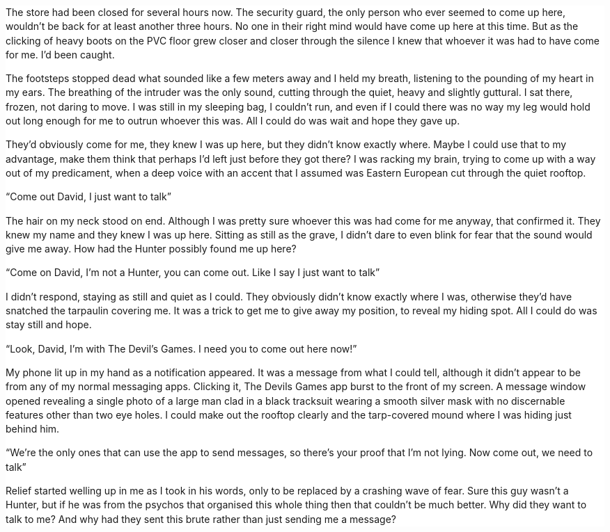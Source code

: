 
  
The store had been closed for several hours now. The security guard, the only person who ever seemed to come up here, wouldn’t be back for at least another three hours. No one in their right mind would have come up here at this time. But as the clicking of heavy boots on the PVC floor grew closer and closer through the silence I knew that whoever it was had to have come for me. I’d been caught.
  

  
The footsteps stopped dead what sounded like a few meters away and I held my breath, listening to the pounding of my heart in my ears. The breathing of the intruder was the only sound, cutting through the quiet, heavy and slightly guttural. I sat there, frozen, not daring to move. I was still in my sleeping bag, I couldn’t run, and even if I could there was no way my leg would hold out long enough for me to outrun whoever this was. All I could do was wait and hope they gave up.
  

  
They’d obviously come for me, they knew I was up here, but they didn’t know exactly where. Maybe I could use that to my advantage, make them think that perhaps I’d left just before they got there? I was racking my brain, trying to come up with a way out of my predicament, when a deep voice with an accent that I assumed was Eastern European cut through the quiet rooftop.
  

  
“Come out David, I just want to talk”
  

  
The hair on my neck stood on end. Although I was pretty sure whoever this was had come for me anyway, that confirmed it. They knew my name and they knew I was up here. Sitting as still as the grave, I didn’t dare to even blink for fear that the sound would give me away. How had the Hunter possibly found me up here?
  

  
“Come on David, I’m not a Hunter, you can come out. Like I say I just want to talk”
  

  
I didn’t respond, staying as still and quiet as I could. They obviously didn’t know exactly where I was, otherwise they’d have snatched the tarpaulin covering me. It was a trick to get me to give away my position, to reveal my hiding spot. All I could do was stay still and hope.
  

  
“Look, David, I’m with The Devil’s Games. I need you to come out here now!”
  

  
My phone lit up in my hand as a notification appeared. It was a message from what I could tell, although it didn’t appear to be from any of my normal messaging apps. Clicking it, The Devils Games app burst to the front of my screen. A message window opened revealing a single photo of a large man clad in a black tracksuit wearing a smooth silver mask with no discernable features other than two eye holes. I could make out the rooftop clearly and the tarp-covered mound where I was hiding just behind him.
  

  
“We’re the only ones that can use the app to send messages, so there’s your proof that I’m not lying. Now come out, we need to talk”
  

  
Relief started welling up in me as I took in his words, only to be replaced by a crashing wave of fear. Sure this guy wasn’t a Hunter, but if he was from the psychos that organised this whole thing then that couldn’t be much better. Why did they want to talk to me? And why had they sent this brute rather than just sending me a message?
  